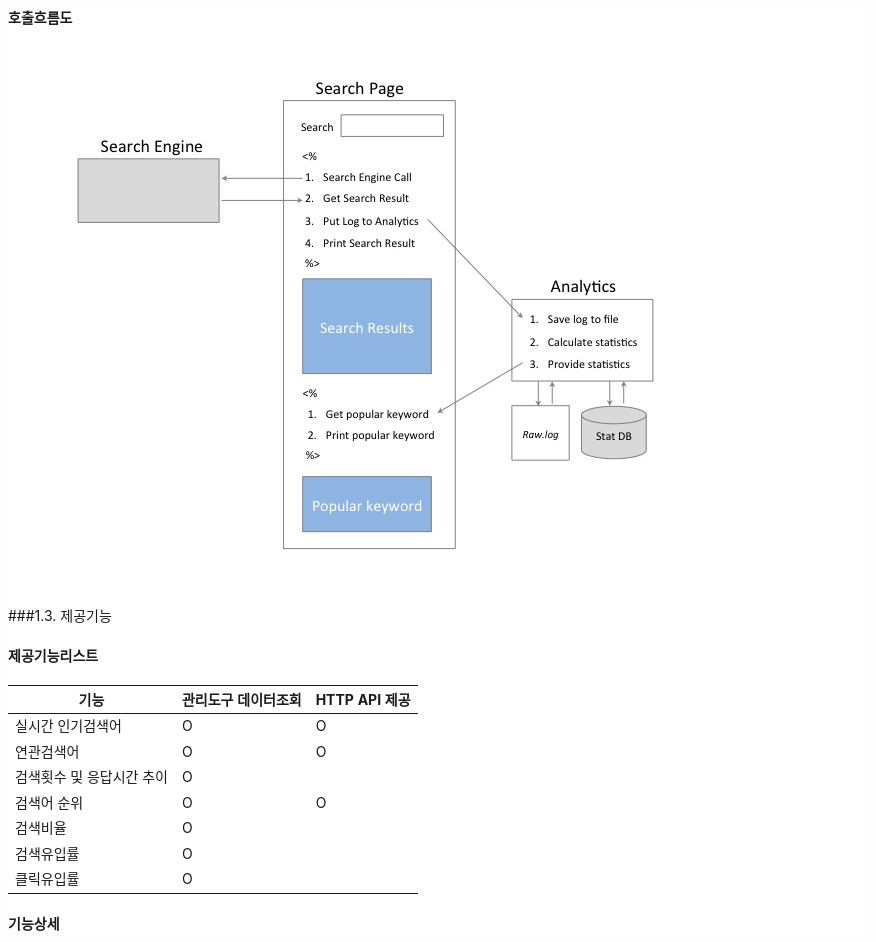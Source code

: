 #### 호출흐름도

![](https://raw.githubusercontent.com/fastcat-co/fastcat-manuals/master/search-analytics/analytics-manual/ko/img/419.jpg)
 
###1.3. 제공기능
 
#### 제공기능리스트

|기능						|관리도구 데이터조회	|HTTP API 제공	|
|---------------------------|-----------------------|---------------|
|실시간 인기검색어			|O						|O				|
|연관검색어					|O						|O				|
|검색횟수 및 응답시간 추이	|O						|				|
|검색어 순위				|O						|O				|
|검색비율					|O						|				|
|검색유입률					|O						|				|
|클릭유입률					|O						|				|

#### 기능상세
